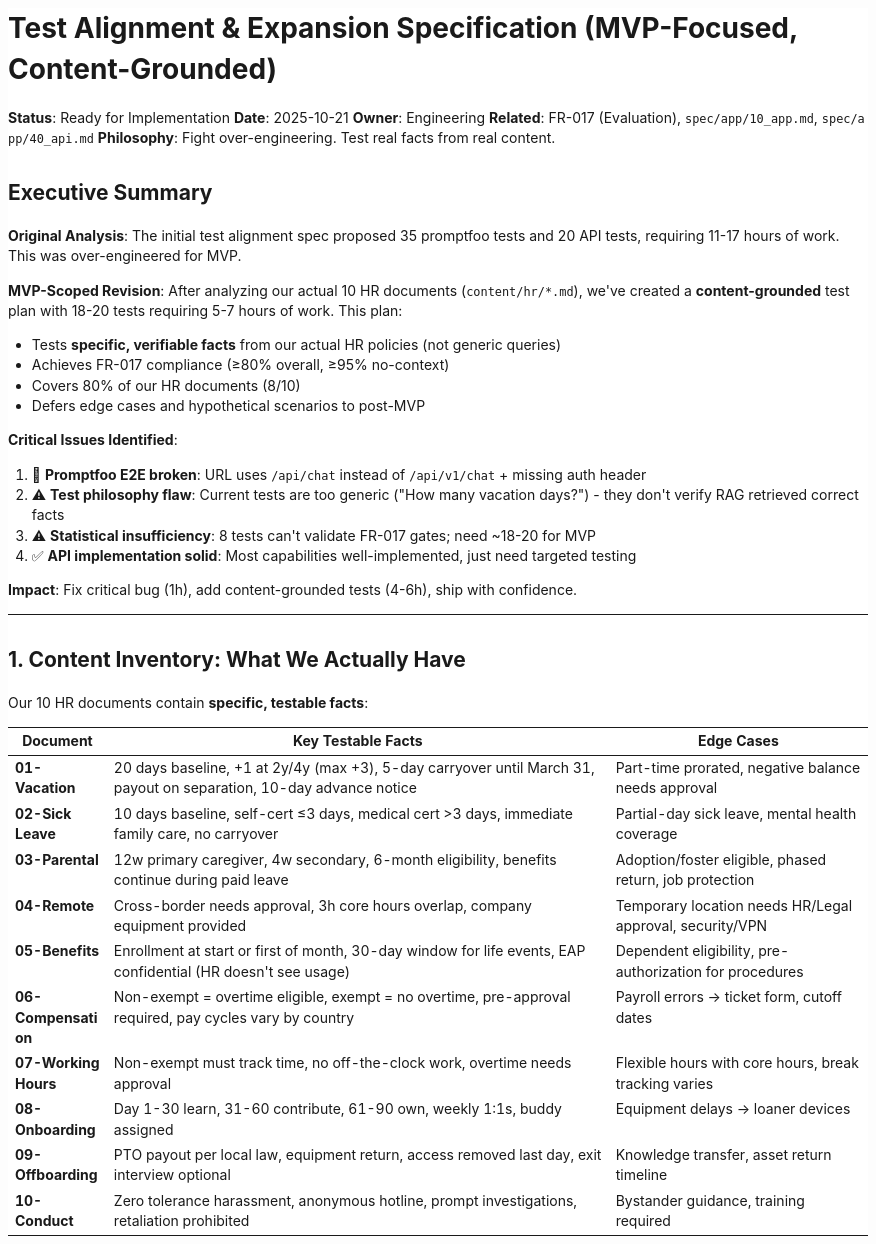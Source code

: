 # Test Alignment & Expansion Specification (MVP-Focused, Content-Grounded)

**Status**: Ready for Implementation
**Date**: 2025-10-21
**Owner**: Engineering
**Related**: FR-017 (Evaluation), `spec/app/10_app.md`, `spec/app/40_api.md`
**Philosophy**: Fight over-engineering. Test real facts from real content.

## Executive Summary

**Original Analysis**: The initial test alignment spec proposed 35 promptfoo tests and 20 API tests, requiring 11-17 hours of work. This was over-engineered for MVP.

**MVP-Scoped Revision**: After analyzing our actual 10 HR documents (`content/hr/*.md`), we've created a **content-grounded** test plan with 18-20 tests requiring 5-7 hours of work. This plan:
- Tests **specific, verifiable facts** from our actual HR policies (not generic queries)
- Achieves FR-017 compliance (≥80% overall, ≥95% no-context)
- Covers 80% of our HR documents (8/10)
- Defers edge cases and hypothetical scenarios to post-MVP

**Critical Issues Identified**:
1. 🔴 **Promptfoo E2E broken**: URL uses `/api/chat` instead of `/api/v1/chat` + missing auth header
2. ⚠️ **Test philosophy flaw**: Current tests are too generic ("How many vacation days?") - they don't verify RAG retrieved correct facts
3. ⚠️ **Statistical insufficiency**: 8 tests can't validate FR-017 gates; need ~18-20 for MVP
4. ✅ **API implementation solid**: Most capabilities well-implemented, just need targeted testing

**Impact**: Fix critical bug (1h), add content-grounded tests (4-6h), ship with confidence.

---

## 1. Content Inventory: What We Actually Have

Our 10 HR documents contain **specific, testable facts**:

| Document | Key Testable Facts | Edge Cases |
|----------|-------------------|------------|
| **01-Vacation** | 20 days baseline, +1 at 2y/4y (max +3), 5-day carryover until March 31, payout on separation, 10-day advance notice | Part-time prorated, negative balance needs approval |
| **02-Sick Leave** | 10 days baseline, self-cert ≤3 days, medical cert >3 days, immediate family care, no carryover | Partial-day sick leave, mental health coverage |
| **03-Parental** | 12w primary caregiver, 4w secondary, 6-month eligibility, benefits continue during paid leave | Adoption/foster eligible, phased return, job protection |
| **04-Remote** | Cross-border needs approval, 3h core hours overlap, company equipment provided | Temporary location needs HR/Legal approval, security/VPN |
| **05-Benefits** | Enrollment at start or first of month, 30-day window for life events, EAP confidential (HR doesn't see usage) | Dependent eligibility, pre-authorization for procedures |
| **06-Compensation** | Non-exempt = overtime eligible, exempt = no overtime, pre-approval required, pay cycles vary by country | Payroll errors → ticket form, cutoff dates |
| **07-Working Hours** | Non-exempt must track time, no off-the-clock work, overtime needs approval | Flexible hours with core hours, break tracking varies |
| **08-Onboarding** | Day 1-30 learn, 31-60 contribute, 61-90 own, weekly 1:1s, buddy assigned | Equipment delays → loaner devices |
| **09-Offboarding** | PTO payout per local law, equipment return, access removed last day, exit interview optional | Knowledge transfer, asset return timeline |
| **10-Conduct** | Zero tolerance harassment, anonymous hotline, prompt investigations, retaliation prohibited | Bystander guidance, training required |
